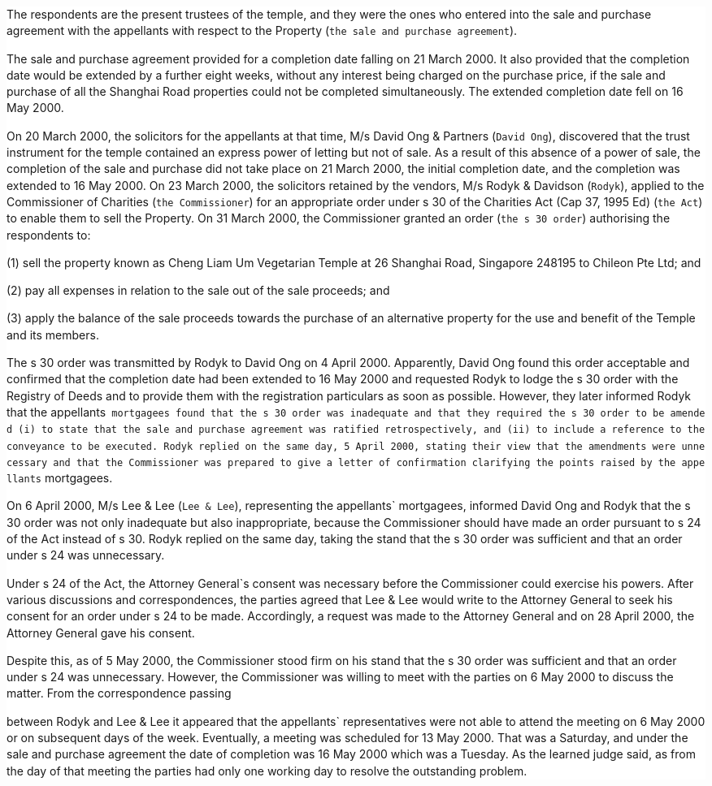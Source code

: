 
The respondents are the present trustees of the temple, and they were the ones who entered into the sale and purchase agreement with the appellants with respect to the Property (`the sale and purchase agreement`). 

The sale and purchase agreement provided for a completion date falling on 21 March 2000. It also provided that the completion date would be extended by a further eight weeks, without any interest being charged on the purchase price, if the sale and purchase of all the Shanghai Road properties could not be completed simultaneously. The extended completion date fell on 16 May 2000. 

On 20 March 2000, the solicitors for the appellants at that time, M/s David Ong & Partners (`David Ong`), discovered that the trust instrument for the temple contained an express power of letting but not of sale. As a result of this absence of a power of sale, the completion of the sale and purchase did not take place on 21 March 2000, the initial completion date, and the completion was extended to 16 May 2000. On 23 March 2000, the solicitors retained by the vendors, M/s Rodyk & Davidson (`Rodyk`), applied to the Commissioner of Charities (`the Commissioner`) for an appropriate order under s 30 of the Charities Act (Cap 37, 1995 Ed) (`the Act`) to enable them to sell the Property. On 31 March 2000, the Commissioner granted an order (`the s 30 order`) authorising the respondents to: 

(1) sell the property known as Cheng Liam Um Vegetarian Temple at 26 Shanghai Road, Singapore 248195 to Chileon Pte Ltd; and 

(2) pay all expenses in relation to the sale out of the sale proceeds; and 

(3) apply the balance of the sale proceeds towards the purchase of an alternative property for the use and benefit of the Temple and its members. 

The s 30 order was transmitted by Rodyk to David Ong on 4 April 2000. Apparently, David Ong found this order acceptable and confirmed that the completion date had been extended to 16 May 2000 and requested Rodyk to lodge the s 30 order with the Registry of Deeds and to provide them with the registration particulars as soon as possible. However, they later informed Rodyk that the appellants` mortgagees found that the s 30 order was inadequate and that they required the s 30 order to be amended (i) to state that the sale and purchase agreement was ratified retrospectively, and (ii) to include a reference to the conveyance to be executed. Rodyk replied on the same day, 5 April 2000, stating their view that the amendments were unnecessary and that the Commissioner was prepared to give a letter of confirmation clarifying the points raised by the appellants` mortgagees. 

On 6 April 2000, M/s Lee & Lee (`Lee & Lee`), representing the appellants` mortgagees, informed David Ong and Rodyk that the s 30 order was not only inadequate but also inappropriate, because the Commissioner should have made an order pursuant to s 24 of the Act instead of s 30. Rodyk replied on the same day, taking the stand that the s 30 order was sufficient and that an order under s 24 was unnecessary. 

Under s 24 of the Act, the Attorney General`s consent was necessary before the Commissioner could exercise his powers. After various discussions and correspondences, the parties agreed that Lee & Lee would write to the Attorney General to seek his consent for an order under s 24 to be made. Accordingly, a request was made to the Attorney General and on 28 April 2000, the Attorney General gave his consent. 

Despite this, as of 5 May 2000, the Commissioner stood firm on his stand that the s 30 order was sufficient and that an order under s 24 was unnecessary. However, the Commissioner was willing to meet with the parties on 6 May 2000 to discuss the matter. From the correspondence passing 


between Rodyk and Lee & Lee it appeared that the appellants` representatives were not able to attend the meeting on 6 May 2000 or on subsequent days of the week. Eventually, a meeting was scheduled for 13 May 2000. That was a Saturday, and under the sale and purchase agreement the date of completion was 16 May 2000 which was a Tuesday. As the learned judge said, as from the day of that meeting the parties had only one working day to resolve the outstanding problem. 
